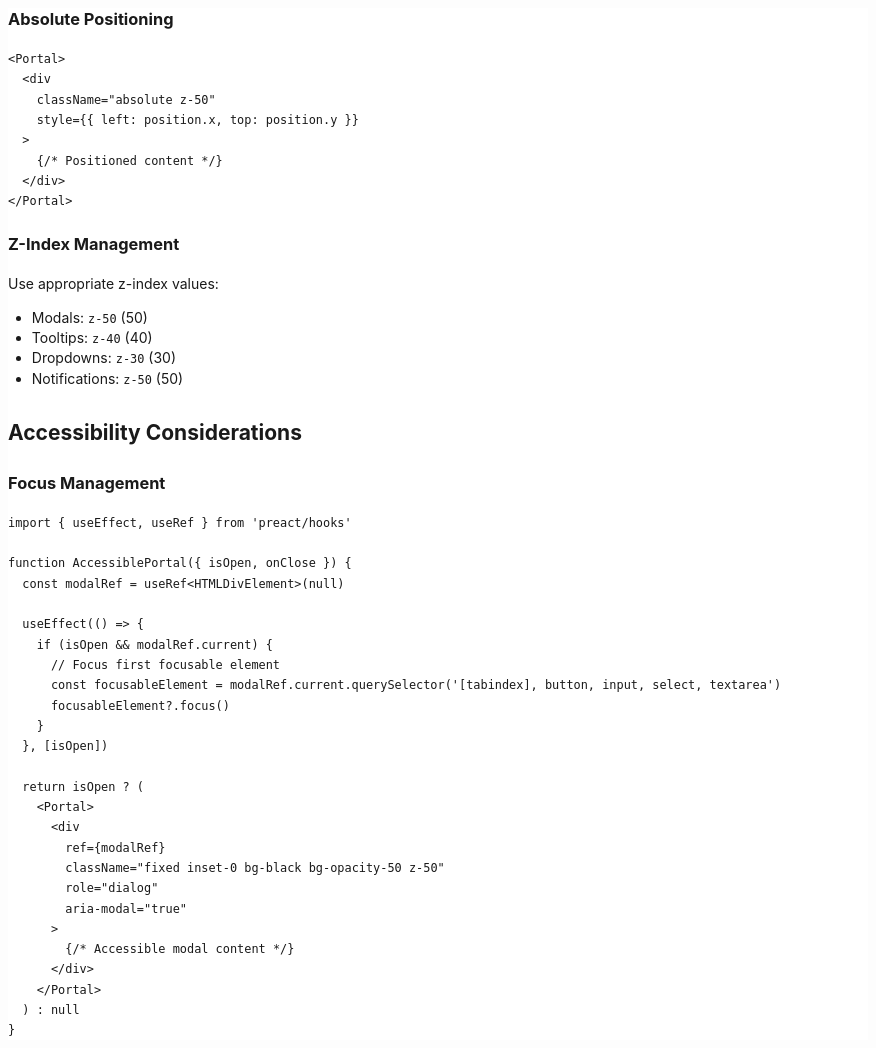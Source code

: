 ### Absolute Positioning
```tsx
<Portal>
  <div 
    className="absolute z-50"
    style={{ left: position.x, top: position.y }}
  >
    {/* Positioned content */}
  </div>
</Portal>
```

### Z-Index Management
Use appropriate z-index values:
- Modals: `z-50` (50)
- Tooltips: `z-40` (40) 
- Dropdowns: `z-30` (30)
- Notifications: `z-50` (50)

## Accessibility Considerations

### Focus Management
```tsx
import { useEffect, useRef } from 'preact/hooks'

function AccessiblePortal({ isOpen, onClose }) {
  const modalRef = useRef<HTMLDivElement>(null)

  useEffect(() => {
    if (isOpen && modalRef.current) {
      // Focus first focusable element
      const focusableElement = modalRef.current.querySelector('[tabindex], button, input, select, textarea')
      focusableElement?.focus()
    }
  }, [isOpen])

  return isOpen ? (
    <Portal>
      <div 
        ref={modalRef}
        className="fixed inset-0 bg-black bg-opacity-50 z-50"
        role="dialog"
        aria-modal="true"
      >
        {/* Accessible modal content */}
      </div>
    </Portal>
  ) : null
}
```
